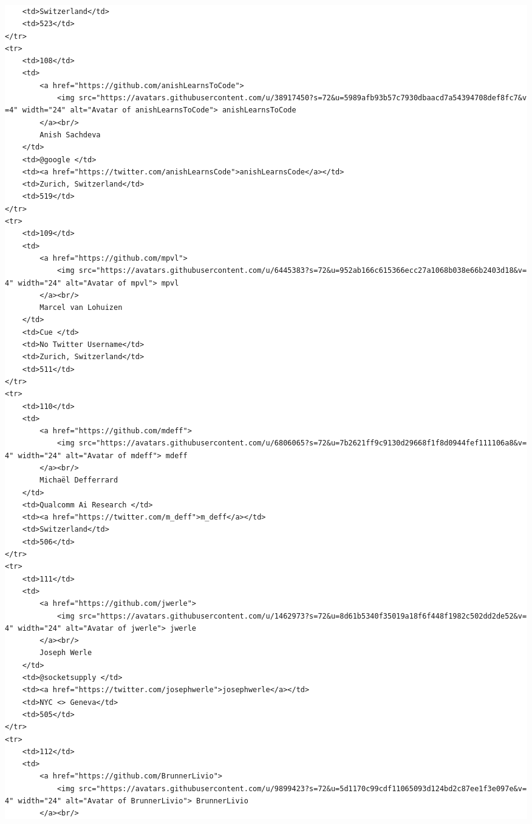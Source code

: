 		<td>Switzerland</td>
		<td>523</td>
	</tr>
	<tr>
		<td>108</td>
		<td>
			<a href="https://github.com/anishLearnsToCode">
				<img src="https://avatars.githubusercontent.com/u/38917450?s=72&u=5989afb93b57c7930dbaacd7a54394708def8fc7&v=4" width="24" alt="Avatar of anishLearnsToCode"> anishLearnsToCode
			</a><br/>
			Anish Sachdeva
		</td>
		<td>@google </td>
		<td><a href="https://twitter.com/anishLearnsCode">anishLearnsCode</a></td>
		<td>Zurich, Switzerland</td>
		<td>519</td>
	</tr>
	<tr>
		<td>109</td>
		<td>
			<a href="https://github.com/mpvl">
				<img src="https://avatars.githubusercontent.com/u/6445383?s=72&u=952ab166c615366ecc27a1068b038e66b2403d18&v=4" width="24" alt="Avatar of mpvl"> mpvl
			</a><br/>
			Marcel van Lohuizen
		</td>
		<td>Cue </td>
		<td>No Twitter Username</td>
		<td>Zurich, Switzerland</td>
		<td>511</td>
	</tr>
	<tr>
		<td>110</td>
		<td>
			<a href="https://github.com/mdeff">
				<img src="https://avatars.githubusercontent.com/u/6806065?s=72&u=7b2621ff9c9130d29668f1f8d0944fef111106a8&v=4" width="24" alt="Avatar of mdeff"> mdeff
			</a><br/>
			Michaël Defferrard
		</td>
		<td>Qualcomm Ai Research </td>
		<td><a href="https://twitter.com/m_deff">m_deff</a></td>
		<td>Switzerland</td>
		<td>506</td>
	</tr>
	<tr>
		<td>111</td>
		<td>
			<a href="https://github.com/jwerle">
				<img src="https://avatars.githubusercontent.com/u/1462973?s=72&u=8d61b5340f35019a18f6f448f1982c502dd2de52&v=4" width="24" alt="Avatar of jwerle"> jwerle
			</a><br/>
			Joseph Werle
		</td>
		<td>@socketsupply </td>
		<td><a href="https://twitter.com/josephwerle">josephwerle</a></td>
		<td>NYC <> Geneva</td>
		<td>505</td>
	</tr>
	<tr>
		<td>112</td>
		<td>
			<a href="https://github.com/BrunnerLivio">
				<img src="https://avatars.githubusercontent.com/u/9899423?s=72&u=5d1170c99cdf11065093d124bd2c87ee1f3e097e&v=4" width="24" alt="Avatar of BrunnerLivio"> BrunnerLivio
			</a><br/>
